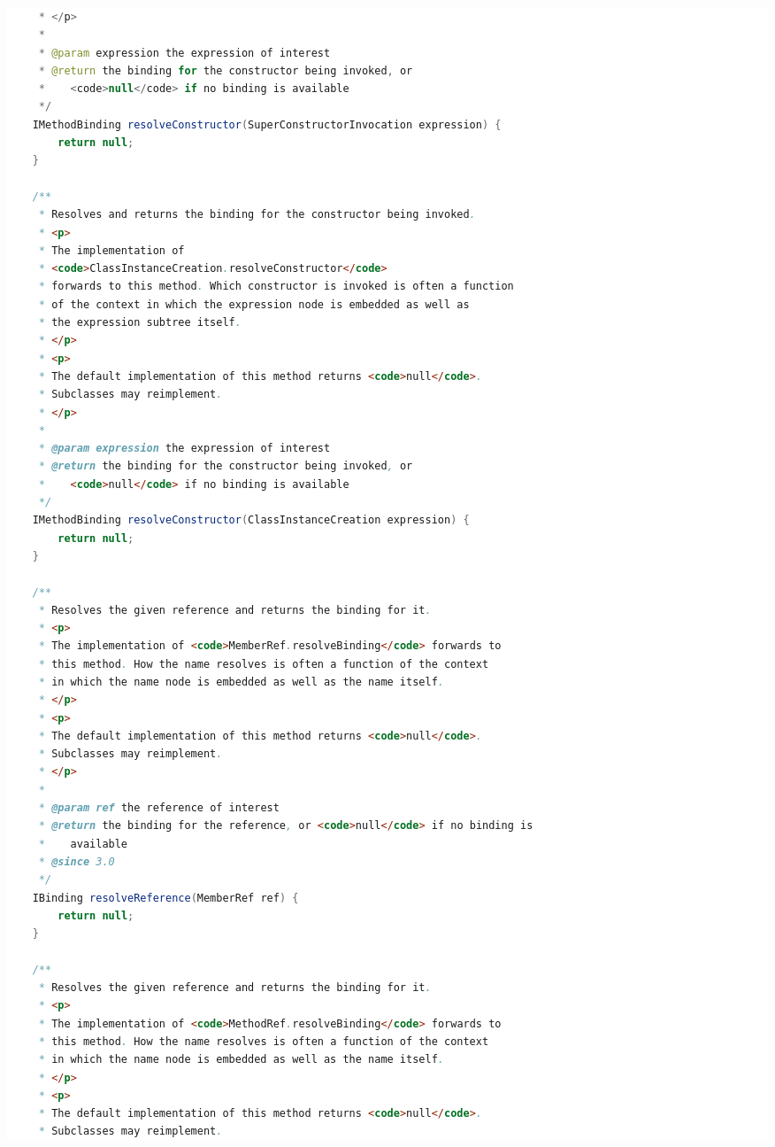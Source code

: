 ```java
	 * </p>
	 * 
	 * @param expression the expression of interest
	 * @return the binding for the constructor being invoked, or 
	 *    <code>null</code> if no binding is available
	 */
	IMethodBinding resolveConstructor(SuperConstructorInvocation expression) {
		return null;
	}
	
	/**
	 * Resolves and returns the binding for the constructor being invoked.
	 * <p>
	 * The implementation of
	 * <code>ClassInstanceCreation.resolveConstructor</code>
	 * forwards to this method. Which constructor is invoked is often a function
	 * of the context in which the expression node is embedded as well as
	 * the expression subtree itself.
	 * </p>
	 * <p>
	 * The default implementation of this method returns <code>null</code>.
	 * Subclasses may reimplement.
	 * </p>
	 * 
	 * @param expression the expression of interest
	 * @return the binding for the constructor being invoked, or 
	 *    <code>null</code> if no binding is available
	 */
	IMethodBinding resolveConstructor(ClassInstanceCreation expression) {
		return null;
	}
	
	/**
	 * Resolves the given reference and returns the binding for it.
	 * <p>
	 * The implementation of <code>MemberRef.resolveBinding</code> forwards to
	 * this method. How the name resolves is often a function of the context
	 * in which the name node is embedded as well as the name itself.
	 * </p>
	 * <p>
	 * The default implementation of this method returns <code>null</code>.
	 * Subclasses may reimplement.
	 * </p>
	 * 
	 * @param ref the reference of interest
	 * @return the binding for the reference, or <code>null</code> if no binding is
	 *    available
	 * @since 3.0
	 */
	IBinding resolveReference(MemberRef ref) {
		return null;
	}

	/**
	 * Resolves the given reference and returns the binding for it.
	 * <p>
	 * The implementation of <code>MethodRef.resolveBinding</code> forwards to
	 * this method. How the name resolves is often a function of the context
	 * in which the name node is embedded as well as the name itself.
	 * </p>
	 * <p>
	 * The default implementation of this method returns <code>null</code>.
	 * Subclasses may reimplement.
```
